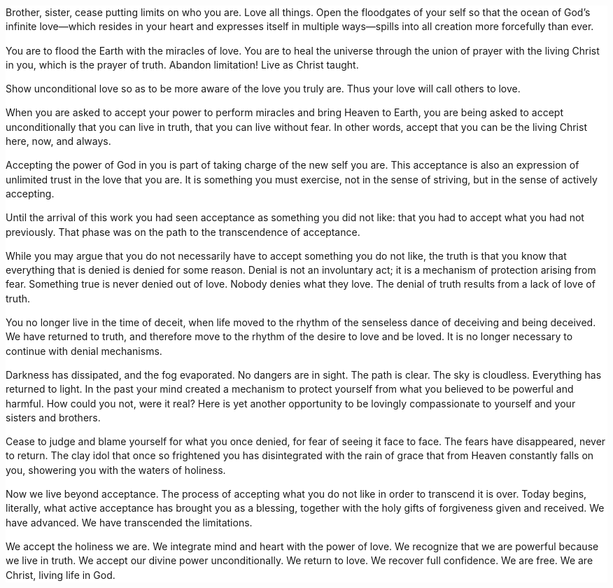 Brother, sister, cease putting limits on who you are. Love all things. Open the
floodgates of your self so that the ocean of God’s infinite love—which resides
in your heart and expresses itself in multiple ways—spills into all creation
more forcefully than ever.

You are to flood the Earth with the miracles of love. You are to heal the
universe through the union of prayer with the living Christ in you, which is
the prayer of truth. Abandon limitation! Live as Christ taught.

Show unconditional love so as to be more aware of the love you truly are. Thus
your love will call others to love.

When you are asked to accept your power to perform miracles and bring Heaven
to Earth, you are being asked to accept unconditionally that you can live in
truth, that you can live without fear. In other words, accept that you can be
the living Christ here, now, and always.

Accepting the power of God in you is part of taking charge of the new self you
are. This acceptance is also an expression of unlimited trust in the love that
you are. It is something you must exercise, not in the sense of striving, but
in the sense of actively accepting.

Until the arrival of this work you had seen acceptance as something you did not
like: that you had to accept what you had not previously. That phase was on the
path to the transcendence of acceptance.

While you may argue that you do not necessarily have to accept something you do
not like, the truth is that you know that everything that is denied is denied
for some reason. Denial is not an involuntary act; it is a mechanism of
protection arising from fear. Something true is never denied out of love.
Nobody denies what they love. The denial of truth results from a lack of love
of truth.

You no longer live in the time of deceit, when life moved to the rhythm of the
senseless dance of deceiving and being deceived. We have returned to truth, and
therefore move to the rhythm of the desire to love and be loved. It is no
longer necessary to continue with denial mechanisms.

Darkness has dissipated, and the fog evaporated. No dangers are in sight. The
path is clear. The sky is cloudless. Everything has returned to light. In the
past your mind created a mechanism to protect yourself from what you believed
to be powerful and harmful. How could you not, were it real? Here is yet
another opportunity to be lovingly compassionate to yourself and your sisters
and brothers.

Cease to judge and blame yourself for what you once denied, for fear of seeing
it face to face. The fears have disappeared, never to return. The clay idol
that once so frightened you has disintegrated with the rain of grace that
from Heaven constantly falls on you, showering you with the waters of holiness.

Now we live beyond acceptance. The process of accepting what you do not like in
order to transcend it is over. Today begins, literally, what active acceptance
has brought you as a blessing, together with the holy gifts of forgiveness
given and received. We have advanced. We have transcended the limitations.

We accept the holiness we are. We integrate mind and heart with the power of
love. We recognize that we are powerful because we live in truth. We accept our
divine power unconditionally. We return to love. We recover full confidence.
We are free. We are Christ, living life in God.

